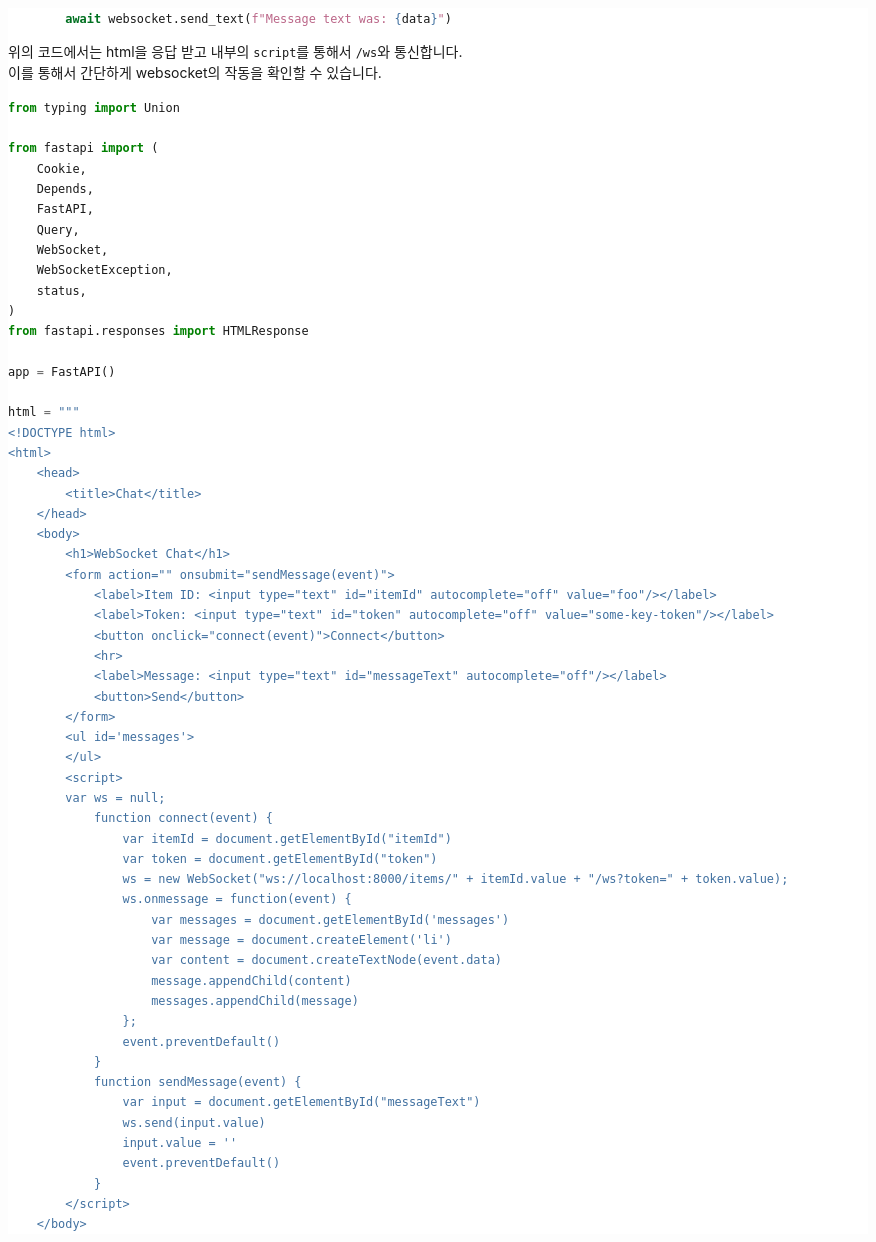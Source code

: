 ```python
        await websocket.send_text(f"Message text was: {data}")
```
위의 코드에서는 html을 응답 받고 내부의 `script`를 통해서 `/ws`와 통신합니다.  
이를 통해서 간단하게 websocket의 작동을 확인할 수 있습니다.  

```python
from typing import Union

from fastapi import (
    Cookie,
    Depends,
    FastAPI,
    Query,
    WebSocket,
    WebSocketException,
    status,
)
from fastapi.responses import HTMLResponse

app = FastAPI()

html = """
<!DOCTYPE html>
<html>
    <head>
        <title>Chat</title>
    </head>
    <body>
        <h1>WebSocket Chat</h1>
        <form action="" onsubmit="sendMessage(event)">
            <label>Item ID: <input type="text" id="itemId" autocomplete="off" value="foo"/></label>
            <label>Token: <input type="text" id="token" autocomplete="off" value="some-key-token"/></label>
            <button onclick="connect(event)">Connect</button>
            <hr>
            <label>Message: <input type="text" id="messageText" autocomplete="off"/></label>
            <button>Send</button>
        </form>
        <ul id='messages'>
        </ul>
        <script>
        var ws = null;
            function connect(event) {
                var itemId = document.getElementById("itemId")
                var token = document.getElementById("token")
                ws = new WebSocket("ws://localhost:8000/items/" + itemId.value + "/ws?token=" + token.value);
                ws.onmessage = function(event) {
                    var messages = document.getElementById('messages')
                    var message = document.createElement('li')
                    var content = document.createTextNode(event.data)
                    message.appendChild(content)
                    messages.appendChild(message)
                };
                event.preventDefault()
            }
            function sendMessage(event) {
                var input = document.getElementById("messageText")
                ws.send(input.value)
                input.value = ''
                event.preventDefault()
            }
        </script>
    </body>
```